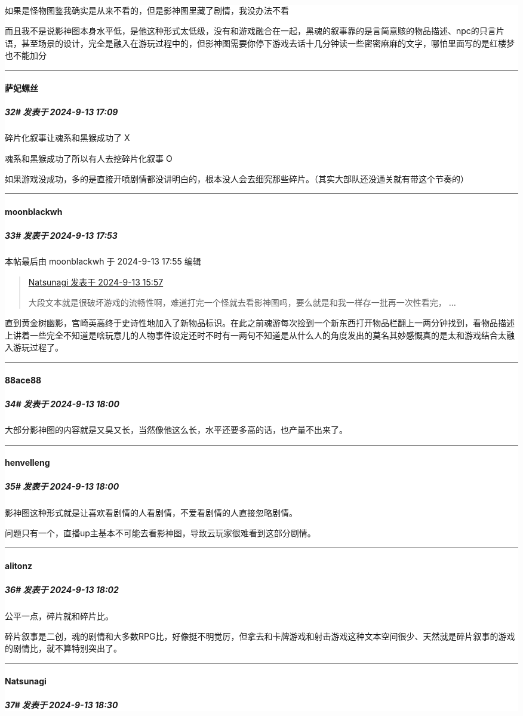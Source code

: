 如果是怪物图鉴我确实是从来不看的，但是影神图里藏了剧情，我没办法不看

而且我不是说影神图本身水平低，是他这种形式太低级，没有和游戏融合在一起，黑魂的叙事靠的是言简意赅的物品描述、npc的只言片语，甚至场景的设计，完全是融入在游玩过程中的，但影神图需要你停下游戏去话十几分钟读一些密密麻麻的文字，哪怕里面写的是红楼梦也不能加分

*****

####  萨妃螺丝  
##### 32#       发表于 2024-9-13 17:09

碎片化叙事让魂系和黑猴成功了 X

魂系和黑猴成功了所以有人去挖碎片化叙事 O

如果游戏没成功，多的是直接开喷剧情都没讲明白的，根本没人会去细究那些碎片。（其实大部队还没通关就有带这个节奏的）

*****

####  moonblackwh  
##### 33#       发表于 2024-9-13 17:53

 本帖最后由 moonblackwh 于 2024-9-13 17:55 编辑 
<blockquote><a href="httphttps://bbs.saraba1st.com/2b/forum.php?mod=redirect&amp;goto=findpost&amp;pid=66194995&amp;ptid=2196323" target="_blank">Natsunagi 发表于 2024-9-13 15:57</a>

大段文本就是很破坏游戏的流畅性啊，难道打完一个怪就去看影神图吗，要么就是和我一样存一批再一次性看完， ...</blockquote>
直到黄金树幽影，宫崎英高终于史诗性地加入了新物品标识。在此之前魂游每次捡到一个新东西打开物品栏翻上一两分钟找到，看物品描述上讲着一些完全不知道是啥玩意儿的人物事件设定还时不时有一两句不知道是从什么人的角度发出的莫名其妙感慨真的是太和游戏结合太融入游玩过程了。

*****

####  88ace88  
##### 34#       发表于 2024-9-13 18:00

大部分影神图的内容就是又臭又长，当然像他这么长，水平还要多高的话，也产量不出来了。

*****

####  henvelleng  
##### 35#       发表于 2024-9-13 18:00

影神图这种形式就是让喜欢看剧情的人看剧情，不爱看剧情的人直接忽略剧情。

问题只有一个，直播up主基本不可能去看影神图，导致云玩家很难看到这部分剧情。

*****

####  alitonz  
##### 36#       发表于 2024-9-13 18:02

公平一点，碎片就和碎片比。

碎片叙事是二创，魂的剧情和大多数RPG比，好像挺不明觉厉，但拿去和卡牌游戏和射击游戏这种文本空间很少、天然就是碎片叙事的游戏的剧情比，就不算特别突出了。

*****

####  Natsunagi  
##### 37#       发表于 2024-9-13 18:30
